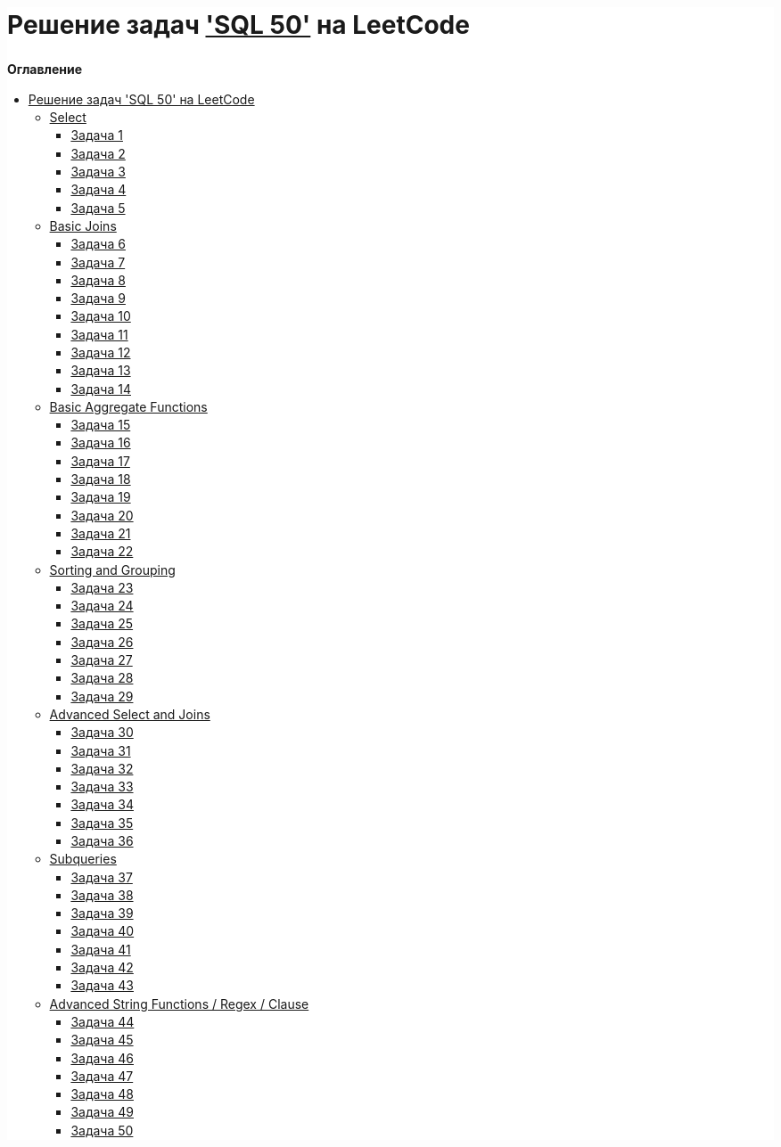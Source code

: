 ﻿# Решение задач ['SQL 50'](https://leetcode.com/studyplan/top-sql-50/) на LeetCode


**Оглавление**

- [Решение задач 'SQL 50' на LeetCode](#решение-задач-sql-50-на-leetcode)
  - [Select](#select)
    - [Задача 1](#задача-1)
    - [Задача 2](#задача-2)
    - [Задача 3](#задача-3)
    - [Задача 4](#задача-4)
    - [Задача 5](#задача-5)
  - [Basic Joins](#basic-joins)
    - [Задача 6](#задача-6)
    - [Задача 7](#задача-7)
    - [Задача 8](#задача-8)
    - [Задача 9](#задача-9)
    - [Задача 10](#задача-10)
    - [Задача 11](#задача-11)
    - [Задача 12](#задача-12)
    - [Задача 13](#задача-13)
    - [Задача 14](#задача-14)
  - [Basic Aggregate Functions](#basic-aggregate-functions)
    - [Задача 15](#задача-15)
    - [Задача 16](#задача-16)
    - [Задача 17](#задача-17)
    - [Задача 18](#задача-18)
    - [Задача 19](#задача-19)
    - [Задача 20](#задача-20)
    - [Задача 21](#задача-21)
    - [Задача 22](#задача-22)
  - [Sorting and Grouping](#sorting-and-grouping)
    - [Задача 23](#задача-23)
    - [Задача 24](#задача-24)
    - [Задача 25](#задача-25)
    - [Задача 26](#задача-26)
    - [Задача 27](#задача-27)
    - [Задача 28](#задача-28)
    - [Задача 29](#задача-29)
  - [Advanced Select and Joins](#advanced-select-and-joins)
    - [Задача 30](#задача-30)
    - [Задача 31](#задача-31)
    - [Задача 32](#задача-32)
    - [Задача 33](#задача-33)
    - [Задача 34](#задача-34)
    - [Задача 35](#задача-35)
    - [Задача 36](#задача-36)
  - [Subqueries](#subqueries)
    - [Задача 37](#задача-37)
    - [Задача 38](#задача-38)
    - [Задача 39](#задача-39)
    - [Задача 40](#задача-40)
    - [Задача 41](#задача-41)
    - [Задача 42](#задача-42)
    - [Задача 43](#задача-43)
  - [Advanced String Functions / Regex / Clause](#advanced-string-functions--regex--clause)
    - [Задача 44](#задача-44)
    - [Задача 45](#задача-45)
    - [Задача 46](#задача-46)
    - [Задача 47](#задача-47)
    - [Задача 48](#задача-48)
    - [Задача 49](#задача-49)
    - [Задача 50](#задача-50)
